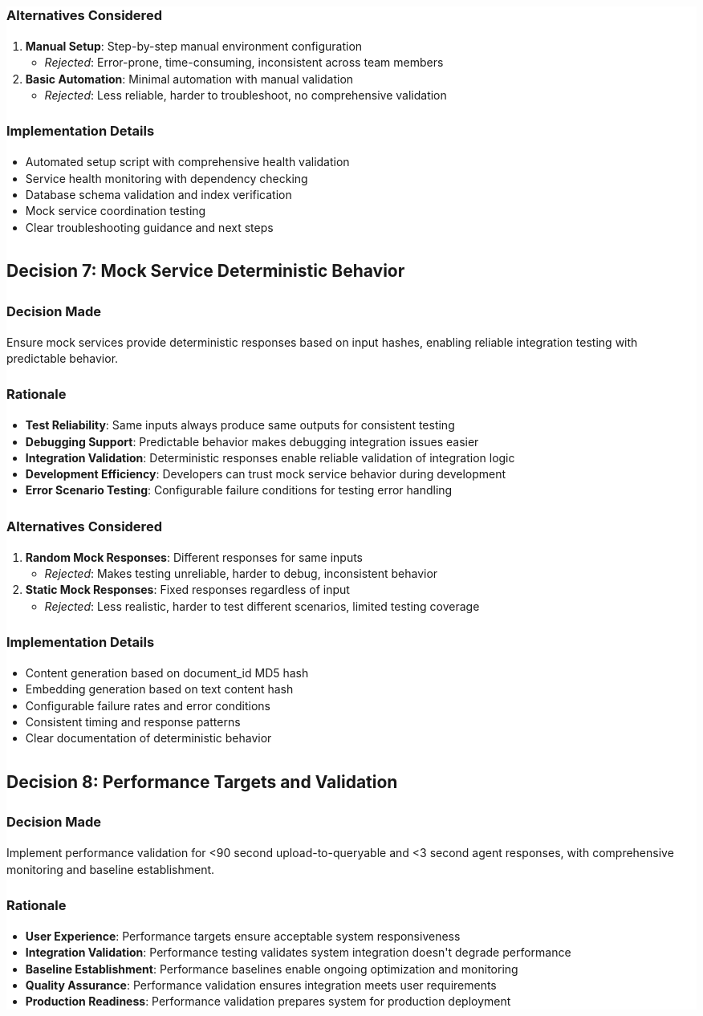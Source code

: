 ### Alternatives Considered
1. **Manual Setup**: Step-by-step manual environment configuration
   - *Rejected*: Error-prone, time-consuming, inconsistent across team members
2. **Basic Automation**: Minimal automation with manual validation
   - *Rejected*: Less reliable, harder to troubleshoot, no comprehensive validation

### Implementation Details
- Automated setup script with comprehensive health validation
- Service health monitoring with dependency checking
- Database schema validation and index verification
- Mock service coordination testing
- Clear troubleshooting guidance and next steps

## Decision 7: Mock Service Deterministic Behavior

### Decision Made
Ensure mock services provide deterministic responses based on input hashes, enabling reliable integration testing with predictable behavior.

### Rationale
- **Test Reliability**: Same inputs always produce same outputs for consistent testing
- **Debugging Support**: Predictable behavior makes debugging integration issues easier
- **Integration Validation**: Deterministic responses enable reliable validation of integration logic
- **Development Efficiency**: Developers can trust mock service behavior during development
- **Error Scenario Testing**: Configurable failure conditions for testing error handling

### Alternatives Considered
1. **Random Mock Responses**: Different responses for same inputs
   - *Rejected*: Makes testing unreliable, harder to debug, inconsistent behavior
2. **Static Mock Responses**: Fixed responses regardless of input
   - *Rejected*: Less realistic, harder to test different scenarios, limited testing coverage

### Implementation Details
- Content generation based on document_id MD5 hash
- Embedding generation based on text content hash
- Configurable failure rates and error conditions
- Consistent timing and response patterns
- Clear documentation of deterministic behavior

## Decision 8: Performance Targets and Validation

### Decision Made
Implement performance validation for <90 second upload-to-queryable and <3 second agent responses, with comprehensive monitoring and baseline establishment.

### Rationale
- **User Experience**: Performance targets ensure acceptable system responsiveness
- **Integration Validation**: Performance testing validates system integration doesn't degrade performance
- **Baseline Establishment**: Performance baselines enable ongoing optimization and monitoring
- **Quality Assurance**: Performance validation ensures integration meets user requirements
- **Production Readiness**: Performance validation prepares system for production deployment
